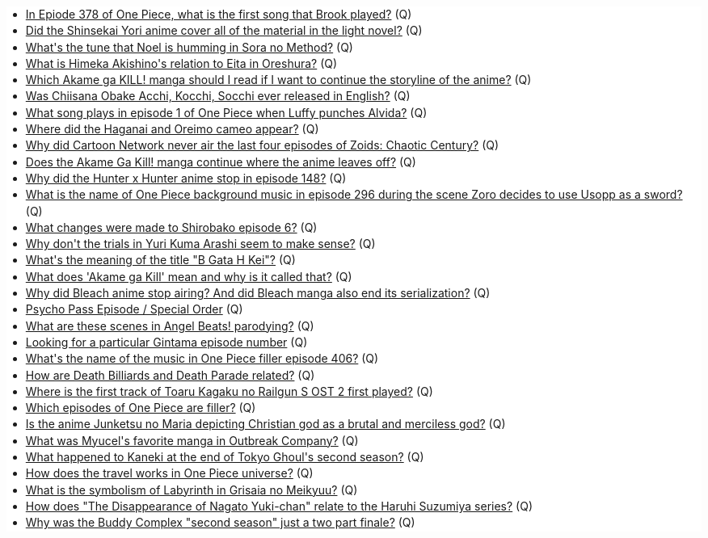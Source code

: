 - [In Epiode 378 of One Piece, what is the first song that Brook played?](https://anime.stackexchange.com/q/14400) (Q)                                                                     
- [Did the Shinsekai Yori anime cover all of the material in the light novel?](https://anime.stackexchange.com/q/14620) (Q)                                                                
- [What's the tune that Noel is humming in Sora no Method?](https://anime.stackexchange.com/q/14812) (Q)                                                                                   
- [What is Himeka Akishino's relation to Eita in Oreshura?](https://anime.stackexchange.com/q/14921) (Q)                                                                                   
- [Which Akame ga KILL! manga should I read if I want to continue the storyline of the anime?](https://anime.stackexchange.com/q/15124) (Q)                                                
- [Was Chiisana Obake Acchi, Kocchi, Socchi ever released in English?](https://anime.stackexchange.com/q/15133) (Q)                                                                        
- [What song plays in episode 1 of One Piece when Luffy punches Alvida?](https://anime.stackexchange.com/q/15456) (Q)                                                                      
- [Where did the Haganai and Oreimo cameo appear?](https://anime.stackexchange.com/q/15474) (Q)                                                                                            
- [Why did Cartoon Network never air the last four episodes of Zoids: Chaotic Century?](https://anime.stackexchange.com/q/15626) (Q)                                                       
- [Does the Akame Ga Kill! manga continue where the anime leaves off?](https://anime.stackexchange.com/q/16835) (Q)                                                                        
- [Why did the Hunter x Hunter anime stop in episode 148?](https://anime.stackexchange.com/q/16915) (Q)                                                                                    
- [What is the name of One Piece background music in episode 296 during the scene Zoro decides to use Usopp as a sword?](https://anime.stackexchange.com/q/16957) (Q)                      
- [What changes were made to Shirobako episode 6?](https://anime.stackexchange.com/q/17053) (Q)                                                                                            
- [Why don't the trials in Yuri Kuma Arashi seem to make sense?](https://anime.stackexchange.com/q/18529) (Q)                                                                              
- [What's the meaning of the title "B Gata H Kei"?](https://anime.stackexchange.com/q/18537) (Q)                                                                                           
- [What does 'Akame ga Kill' mean and why is it called that?](https://anime.stackexchange.com/q/18739) (Q)                                                                                 
- [Why did Bleach anime stop airing? And did Bleach manga also end its serialization?](https://anime.stackexchange.com/q/18801) (Q)                                                        
- [Psycho Pass Episode / Special Order](https://anime.stackexchange.com/q/18840) (Q)                                                                                                       
- [What are these scenes in Angel Beats! parodying?](https://anime.stackexchange.com/q/18861) (Q)                                                                                          
- [Looking for a particular Gintama episode number](https://anime.stackexchange.com/q/19012) (Q)                                                                                           
- [What's the name of the music in One Piece filler episode 406?](https://anime.stackexchange.com/q/19191) (Q)                                                                             
- [How are Death Billiards and Death Parade related?](https://anime.stackexchange.com/q/19580) (Q)                                                                                         
- [Where is the first track of Toaru Kagaku no Railgun S OST 2 first played?](https://anime.stackexchange.com/q/19607) (Q)                                                                 
- [Which episodes of One Piece are filler?](https://anime.stackexchange.com/q/20088) (Q)                                                                                                   
- [Is the anime Junketsu no Maria depicting Christian god as a brutal and merciless god?](https://anime.stackexchange.com/q/20205) (Q)                                                     
- [What was Myucel's favorite manga in Outbreak Company?](https://anime.stackexchange.com/q/20314) (Q)                                                                                     
- [What happened to Kaneki at the end of Tokyo Ghoul's second season?](https://anime.stackexchange.com/q/20422) (Q)                                                                        
- [How does the travel works in One Piece universe?](https://anime.stackexchange.com/q/20679) (Q)                                                                                          
- [What is the symbolism of Labyrinth in Grisaia no Meikyuu?](https://anime.stackexchange.com/q/20821) (Q)                                                                                 
- [How does "The Disappearance of Nagato Yuki-chan" relate to the Haruhi Suzumiya series?](https://anime.stackexchange.com/q/20981) (Q)                                                    
- [Why was the Buddy Complex "second season" just a two part finale?](https://anime.stackexchange.com/q/21238) (Q)                                                                         